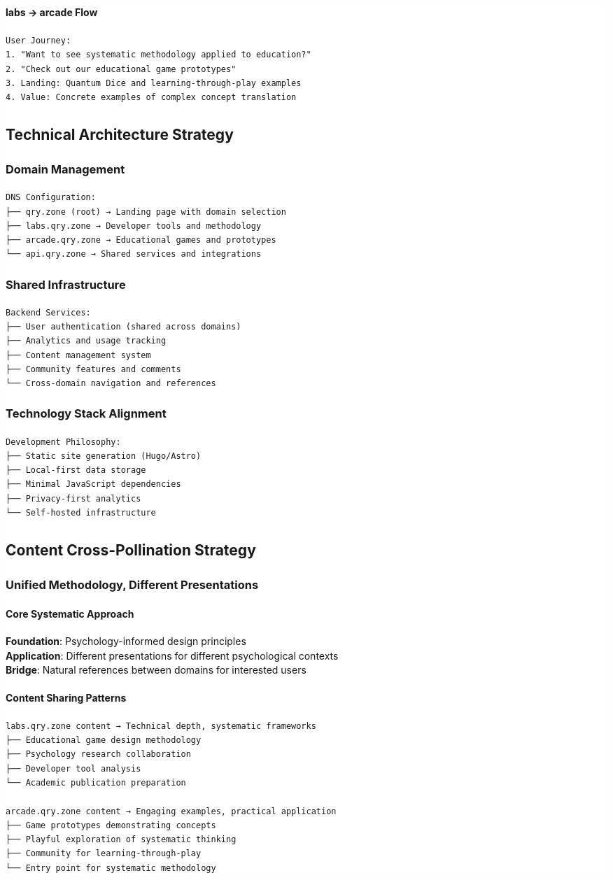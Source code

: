 #### labs → arcade Flow
```
User Journey:
1. "Want to see systematic methodology applied to education?"
2. "Check out our educational game prototypes"
3. Landing: Quantum Dice and learning-through-play examples
4. Value: Concrete examples of complex concept translation
```

## Technical Architecture Strategy

### Domain Management
```
DNS Configuration:
├── qry.zone (root) → Landing page with domain selection
├── labs.qry.zone → Developer tools and methodology
├── arcade.qry.zone → Educational games and prototypes
└── api.qry.zone → Shared services and integrations
```

### Shared Infrastructure
```
Backend Services:
├── User authentication (shared across domains)
├── Analytics and usage tracking
├── Content management system
├── Community features and comments
└── Cross-domain navigation and references
```

### Technology Stack Alignment
```
Development Philosophy:
├── Static site generation (Hugo/Astro)
├── Local-first data storage
├── Minimal JavaScript dependencies
├── Privacy-first analytics
└── Self-hosted infrastructure
```

## Content Cross-Pollination Strategy

### Unified Methodology, Different Presentations

#### Core Systematic Approach
**Foundation**: Psychology-informed design principles  
**Application**: Different presentations for different psychological contexts  
**Bridge**: Natural references between domains for interested users

#### Content Sharing Patterns
```
labs.qry.zone content → Technical depth, systematic frameworks
├── Educational game design methodology
├── Psychology research collaboration
├── Developer tool analysis
└── Academic publication preparation

arcade.qry.zone content → Engaging examples, practical application
├── Game prototypes demonstrating concepts
├── Playful exploration of systematic thinking
├── Community for learning-through-play
└── Entry point for systematic methodology
```